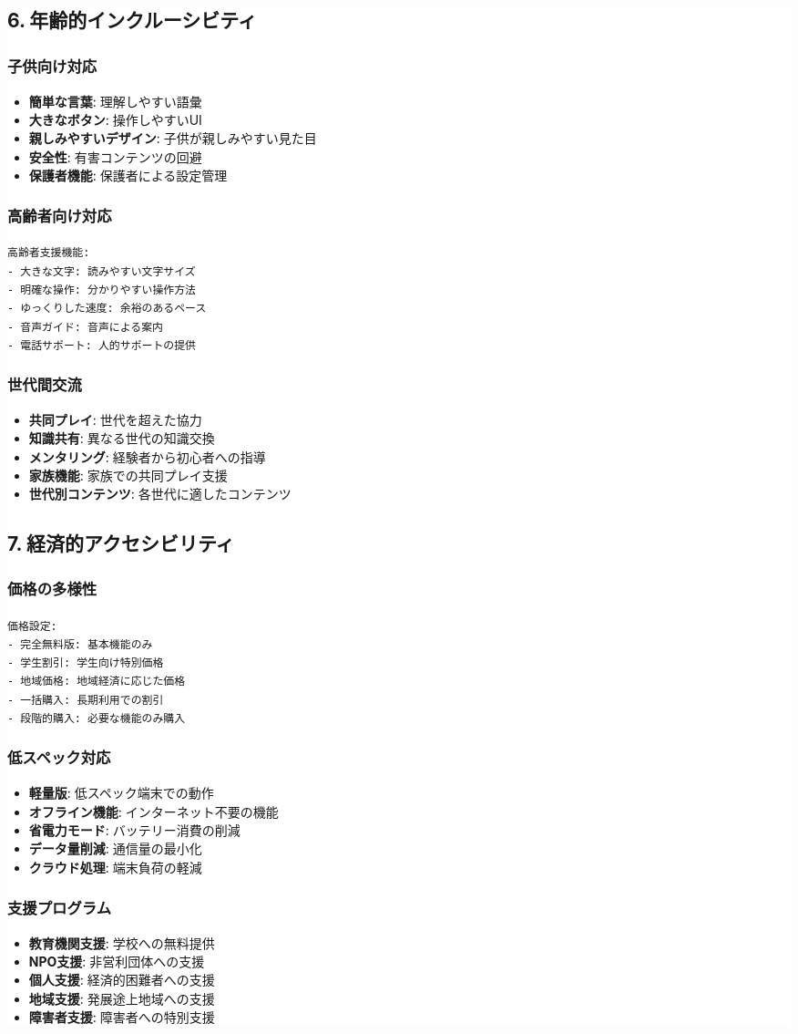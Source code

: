 ## 6. 年齢的インクルーシビティ

### 子供向け対応
- **簡単な言葉**: 理解しやすい語彙
- **大きなボタン**: 操作しやすいUI
- **親しみやすいデザイン**: 子供が親しみやすい見た目
- **安全性**: 有害コンテンツの回避
- **保護者機能**: 保護者による設定管理

### 高齢者向け対応
```
高齢者支援機能:
- 大きな文字: 読みやすい文字サイズ
- 明確な操作: 分かりやすい操作方法
- ゆっくりした速度: 余裕のあるペース
- 音声ガイド: 音声による案内
- 電話サポート: 人的サポートの提供
```

### 世代間交流
- **共同プレイ**: 世代を超えた協力
- **知識共有**: 異なる世代の知識交換
- **メンタリング**: 経験者から初心者への指導
- **家族機能**: 家族での共同プレイ支援
- **世代別コンテンツ**: 各世代に適したコンテンツ

## 7. 経済的アクセシビリティ

### 価格の多様性
```
価格設定:
- 完全無料版: 基本機能のみ
- 学生割引: 学生向け特別価格
- 地域価格: 地域経済に応じた価格
- 一括購入: 長期利用での割引
- 段階的購入: 必要な機能のみ購入
```

### 低スペック対応
- **軽量版**: 低スペック端末での動作
- **オフライン機能**: インターネット不要の機能
- **省電力モード**: バッテリー消費の削減
- **データ量削減**: 通信量の最小化
- **クラウド処理**: 端末負荷の軽減

### 支援プログラム
- **教育機関支援**: 学校への無料提供
- **NPO支援**: 非営利団体への支援
- **個人支援**: 経済的困難者への支援
- **地域支援**: 発展途上地域への支援
- **障害者支援**: 障害者への特別支援
